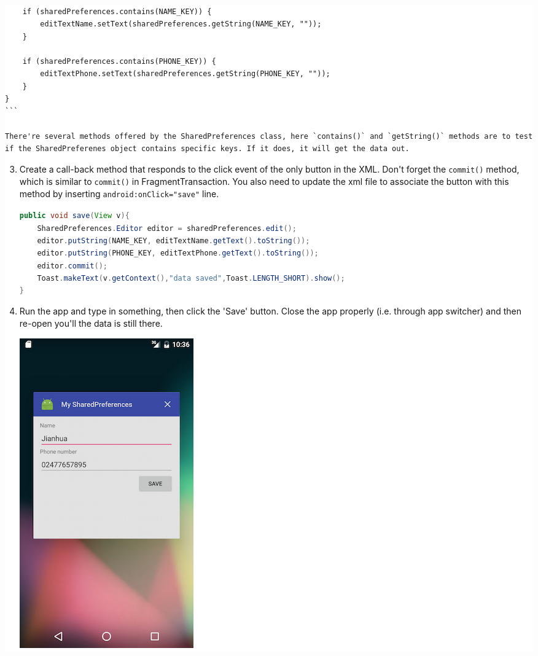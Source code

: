         if (sharedPreferences.contains(NAME_KEY)) {
            editTextName.setText(sharedPreferences.getString(NAME_KEY, ""));
        }
        
        if (sharedPreferences.contains(PHONE_KEY)) {
            editTextPhone.setText(sharedPreferences.getString(PHONE_KEY, ""));
        }
    }
    ```
    
    There're several methods offered by the SharedPreferences class, here `contains()` and `getString()` methods are to test if the SharedPreferenes object contains specific keys. If it does, it will get the data out.
    
3. Create a call-back method that responds to the click event of the only button in the XML. Don't forget the `commit()` method, which is similar to `commit()` in FragmentTransaction. You also need to update the xml file to associate the button with this method by inserting `android:onClick="save"` line.
    
    ```java
    public void save(View v){
        SharedPreferences.Editor editor = sharedPreferences.edit();
        editor.putString(NAME_KEY, editTextName.getText().toString());
        editor.putString(PHONE_KEY, editTextPhone.getText().toString());
        editor.commit();
        Toast.makeText(v.getContext(),"data saved",Toast.LENGTH_SHORT).show();
    }
    ```
   
4. Run the app and type in something, then click the 'Save' button. Close the app properly (i.e. through app switcher) and then re-open you'll the data is still there.
    
    ![switcher](.md_images/switcher.png)
    
